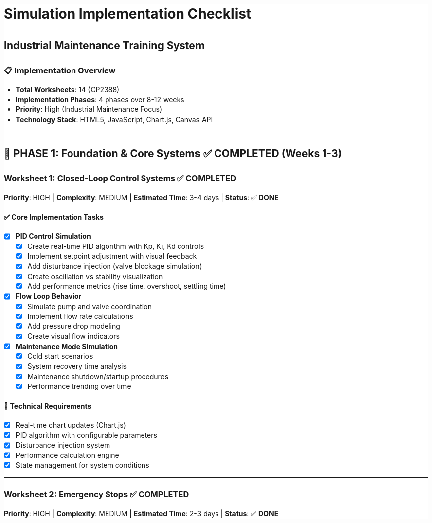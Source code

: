 # Simulation Implementation Checklist
## Industrial Maintenance Training System

### 📋 **Implementation Overview**
- **Total Worksheets**: 14 (CP2388)
- **Implementation Phases**: 4 phases over 8-12 weeks
- **Priority**: High (Industrial Maintenance Focus)
- **Technology Stack**: HTML5, JavaScript, Chart.js, Canvas API

---

## 🚀 **PHASE 1: Foundation & Core Systems** ✅ **COMPLETED** (Weeks 1-3)

### **Worksheet 1: Closed-Loop Control Systems** ✅ **COMPLETED**
**Priority**: HIGH | **Complexity**: MEDIUM | **Estimated Time**: 3-4 days | **Status**: ✅ **DONE**

#### ✅ **Core Implementation Tasks**
- [x] **PID Control Simulation**
  - [x] Create real-time PID algorithm with Kp, Ki, Kd controls
  - [x] Implement setpoint adjustment with visual feedback
  - [x] Add disturbance injection (valve blockage simulation)
  - [x] Create oscillation vs stability visualization
  - [x] Add performance metrics (rise time, overshoot, settling time)

- [x] **Flow Loop Behavior**
  - [x] Simulate pump and valve coordination
  - [x] Implement flow rate calculations
  - [x] Add pressure drop modeling
  - [x] Create visual flow indicators

- [x] **Maintenance Mode Simulation**
  - [x] Cold start scenarios
  - [x] System recovery time analysis
  - [x] Maintenance shutdown/startup procedures
  - [x] Performance trending over time

#### 🔧 **Technical Requirements**
- [x] Real-time chart updates (Chart.js)
- [x] PID algorithm with configurable parameters
- [x] Disturbance injection system
- [x] Performance calculation engine
- [x] State management for system conditions

---

### **Worksheet 2: Emergency Stops** ✅ **COMPLETED**
**Priority**: HIGH | **Complexity**: MEDIUM | **Estimated Time**: 2-3 days | **Status**: ✅ **DONE**
